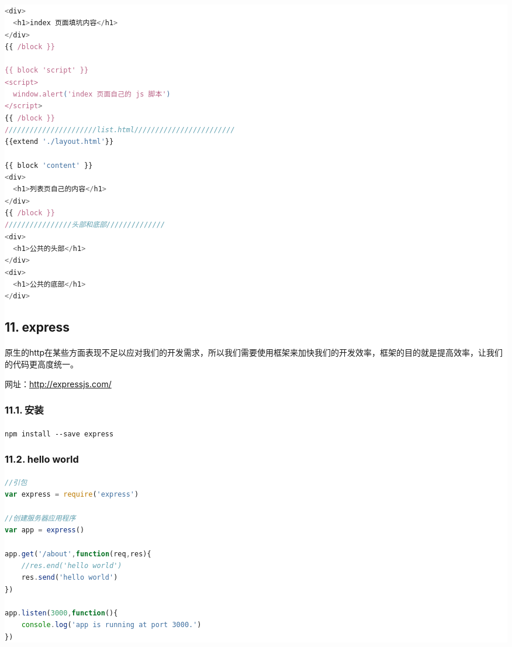 ```javascript
<div>
  <h1>index 页面填坑内容</h1>
</div>
{{ /block }}

{{ block 'script' }}
<script>
  window.alert('index 页面自己的 js 脚本')
</script>
{{ /block }}    
//////////////////////list.html////////////////////////
{{extend './layout.html'}}

{{ block 'content' }}
<div>
  <h1>列表页自己的内容</h1>
</div>
{{ /block }}
////////////////头部和底部//////////////
<div>
  <h1>公共的头部</h1>
</div>
<div>
  <h1>公共的底部</h1>
</div>
```

## 11. express

原生的http在某些方面表现不足以应对我们的开发需求，所以我们需要使用框架来加快我们的开发效率，框架的目的就是提高效率，让我们的代码更高度统一。

网址：http://expressjs.com/

### 11.1. 安装

```shell
npm install --save express
```

### 11.2. hello world

```javascript
//引包
var express = require('express')

//创建服务器应用程序
var app = express()

app.get('/about',function(req,res){
    //res.end('hello world')
	res.send('hello world')
})

app.listen(3000,function(){
	console.log('app is running at port 3000.')
})
```
